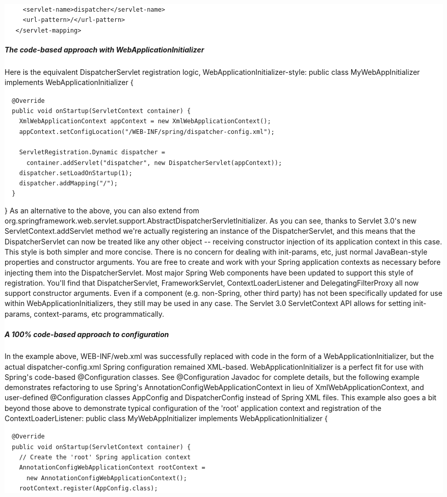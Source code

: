 ```
     <servlet-name>dispatcher</servlet-name>
     <url-pattern>/</url-pattern>
   </servlet-mapping>
 ```
##### The code-based approach with WebApplicationInitializer
Here is the equivalent DispatcherServlet registration logic, WebApplicationInitializer-style:
   public class MyWebAppInitializer implements WebApplicationInitializer {

      @Override
      public void onStartup(ServletContext container) {
        XmlWebApplicationContext appContext = new XmlWebApplicationContext();
        appContext.setConfigLocation("/WEB-INF/spring/dispatcher-config.xml");

        ServletRegistration.Dynamic dispatcher =
          container.addServlet("dispatcher", new DispatcherServlet(appContext));
        dispatcher.setLoadOnStartup(1);
        dispatcher.addMapping("/");
      }

   }
As an alternative to the above, you can also extend from org.springframework.web.servlet.support.AbstractDispatcherServletInitializer. As you can see, thanks to Servlet 3.0's new ServletContext.addServlet method we're actually registering an instance of the DispatcherServlet, and this means that the DispatcherServlet can now be treated like any other object -- receiving constructor injection of its application context in this case.
This style is both simpler and more concise. There is no concern for dealing with init-params, etc, just normal JavaBean-style properties and constructor arguments. You are free to create and work with your Spring application contexts as necessary before injecting them into the DispatcherServlet.
Most major Spring Web components have been updated to support this style of registration. You'll find that DispatcherServlet, FrameworkServlet, ContextLoaderListener and DelegatingFilterProxy all now support constructor arguments. Even if a component (e.g. non-Spring, other third party) has not been specifically updated for use within WebApplicationInitializers, they still may be used in any case. The Servlet 3.0 ServletContext API allows for setting init-params, context-params, etc programmatically.
##### A 100% code-based approach to configuration
In the example above, WEB-INF/web.xml was successfully replaced with code in the form of a WebApplicationInitializer, but the actual dispatcher-config.xml Spring configuration remained XML-based. WebApplicationInitializer is a perfect fit for use with Spring's code-based @Configuration classes. See @Configuration Javadoc for complete details, but the following example demonstrates refactoring to use Spring's AnnotationConfigWebApplicationContext in lieu of XmlWebApplicationContext, and user-defined @Configuration classes AppConfig and DispatcherConfig instead of Spring XML files. This example also goes a bit beyond those above to demonstrate typical configuration of the 'root' application context and registration of the ContextLoaderListener:
   public class MyWebAppInitializer implements WebApplicationInitializer {

      @Override
      public void onStartup(ServletContext container) {
        // Create the 'root' Spring application context
        AnnotationConfigWebApplicationContext rootContext =
          new AnnotationConfigWebApplicationContext();
        rootContext.register(AppConfig.class);
